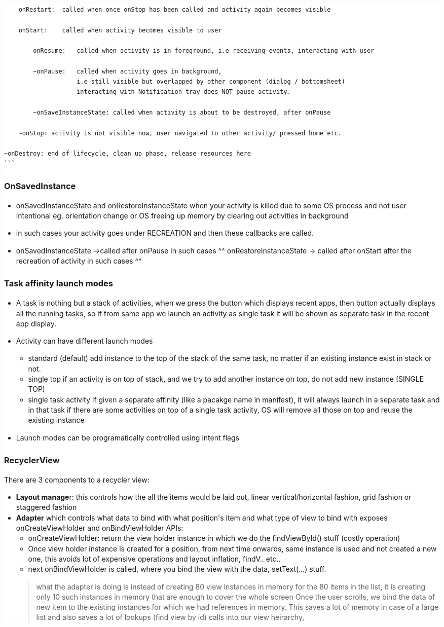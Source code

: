 		onRestart: 	called when once onStop has been called and activity again becomes visible

		onStart: 	called when activity becomes visible to user

			onResume: 	called when activity is in foreground, i.e receiving events, interacting with user

			~onPause:	called when activity goes in background,
						i.e still visible but overlapped by other component (dialog / bottomsheet)
						interacting with Notification tray does NOT pause activity.

			~onSaveInstanceState: called when activity is about to be destroyed, after onPause

		~onStop: activity is not visible now, user navigated to other activity/ pressed home etc.

	~onDestroy: end of lifecycle, clean up phase, release resources here
	```

### OnSavedInstance
- onSavedInstanceState and onRestoreInstanceState when your activity is killed due to some OS process and 
	not user intentional eg. orientation change or OS freeing up memory by clearing out activities in background

- in such cases your activity goes under RECREATION and then these callbacks are called.

- onSavedInstanceState ->called after onPause in such cases ^^ 
	onRestoreInstanceState -> called after onStart after the recreation of activity in such cases ^^

### Task affinity launch modes

 - A task is nothing but a stack of activities, when we press the button which displays recent apps, then button actually displays all the running tasks, so if from same app we launch an activity as single task it will be shown as separate task in the recent app display.
 - Activity can have different launch modes
	 - standard (default)
	add instance to the top of the stack of the same task, no matter if an existing instance exist in stack or not.
	- single top
	if an activity is on top of stack, and we try to add another instance on top, do not add new instance (SINGLE TOP)
	- single task
	activity if given a separate affinity (like a pacakge name in manifest), it will always launch in a separate task and in that task if there are some activities on top of a single task activity, OS will remove all those on top and reuse the existing instance

- Launch modes can be programatically controlled using intent flags

 ### RecyclerView
There are 3 components to a recycler view:
*	**Layout manage**r: this controls how the all the items would be laid out, 
	linear vertical/horizontal fashion, grid fashion or staggered fashion
*  **Adapter** which controls what data to bind with
	what position's item and what type of view to bind with exposes 
	onCreateViewHolder and onBindViewHolder APIs:
	*	onCreateViewHolder: return the view holder instance in which we do the findViewById() stuff (costly operation)
	*	 Once view holder instance is created for a position, from next time onwards, same instance is used and not created a new one, this avoids lot of expensive operations and layout inflation, findV.. etc..
	*	next onBindViewHolder is called, where you bind the view with the data, setText(...) stuff.
	> what the adapter is doing is instead of creating 80 view instances in memory for the 80 items in the list,
	it is creating only 10 such instances in memory that are enough to cover the whole screen
	> Once the user scrolls, we bind the data of new item to the existing instances for which we had references in memory.
	>	This saves a lot of memory in case of a large list and 
	also saves a lot of lookups (find view by id) calls into our view heirarchy,